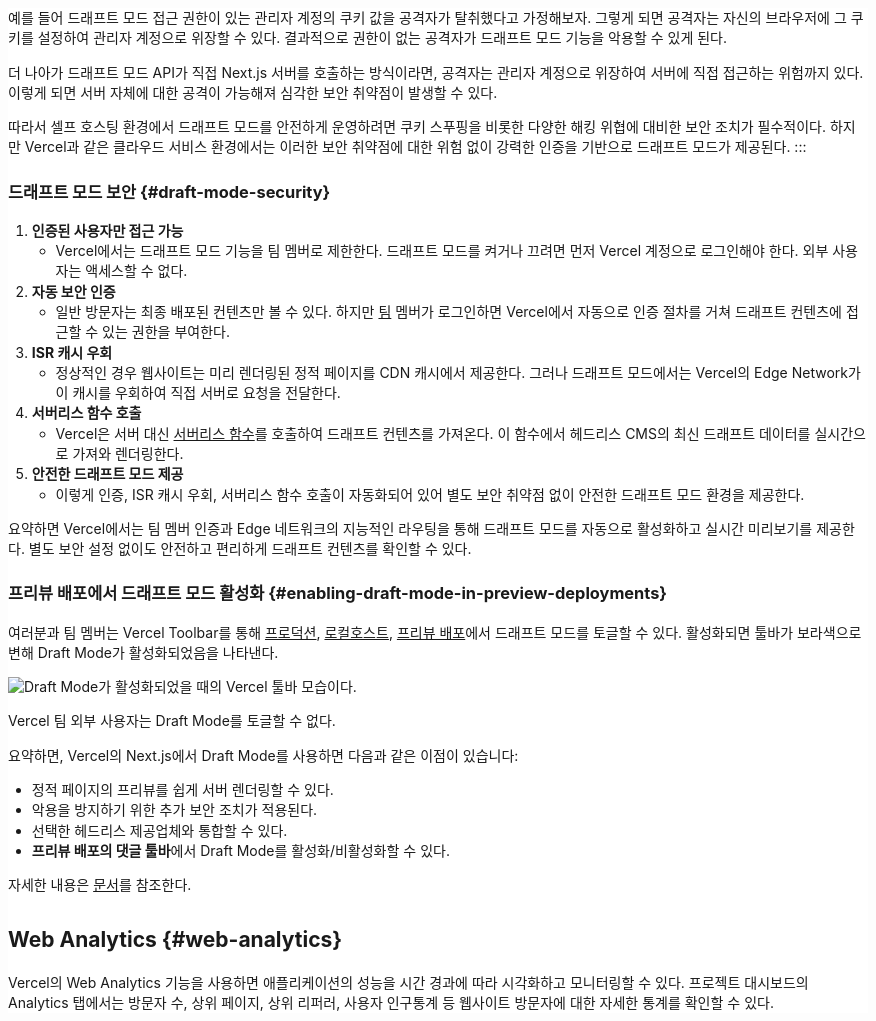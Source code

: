 예를 들어 드래프트 모드 접근 권한이 있는 관리자 계정의 쿠키 값을 공격자가 탈취했다고 가정해보자. 그렇게 되면 공격자는 자신의 브라우저에 그 쿠키를 설정하여 관리자 계정으로 위장할 수 있다. 결과적으로 권한이 없는 공격자가 드래프트 모드 기능을 악용할 수 있게 된다.

더 나아가 드래프트 모드 API가 직접 Next.js 서버를 호출하는 방식이라면, 공격자는 관리자 계정으로 위장하여 서버에 직접 접근하는 위험까지 있다. 이렇게 되면 서버 자체에 대한 공격이 가능해져 심각한 보안 취약점이 발생할 수 있다.

따라서 셀프 호스팅 환경에서 드래프트 모드를 안전하게 운영하려면 쿠키 스푸핑을 비롯한 다양한 해킹 위협에 대비한 보안 조치가 필수적이다. 하지만 Vercel과 같은 클라우드 서비스 환경에서는 이러한 보안 취약점에 대한 위험 없이 강력한 인증을 기반으로 드래프트 모드가 제공된다.
:::

### 드래프트 모드 보안 {#draft-mode-security}

1. **인증된 사용자만 접근 가능**
   - Vercel에서는 드래프트 모드 기능을 팀 멤버로 제한한다. 드래프트 모드를 켜거나 끄려면 먼저 Vercel 계정으로 로그인해야 한다. 외부 사용자는 액세스할 수 없다.
2. **자동 보안 인증**
   - 일반 방문자는 최종 배포된 컨텐츠만 볼 수 있다. 하지만 [팀](https://vercel.com/docs/teams-and-accounts) 멤버가 로그인하면 Vercel에서 자동으로 인증 절차를 거쳐 드래프트 컨텐츠에 접근할 수 있는 권한을 부여한다.
3. **ISR 캐시 우회**
   - 정상적인 경우 웹사이트는 미리 렌더링된 정적 페이지를 CDN 캐시에서 제공한다. 그러나 드래프트 모드에서는 Vercel의 Edge Network가 이 캐시를 우회하여 직접 서버로 요청을 전달한다.
4. **서버리스 함수 호출**
   - Vercel은 서버 대신 [서버리스 함수](https://vercel.com/docs/functions/serverless-functions)를 호출하여 드래프트 컨텐츠를 가져온다. 이 함수에서 헤드리스 CMS의 최신 드래프트 데이터를 실시간으로 가져와 렌더링한다.
5. **안전한 드래프트 모드 제공**
   - 이렇게 인증, ISR 캐시 우회, 서버리스 함수 호출이 자동화되어 있어 별도 보안 취약점 없이 안전한 드래프트 모드 환경을 제공한다.

요약하면 Vercel에서는 팀 멤버 인증과 Edge 네트워크의 지능적인 라우팅을 통해 드래프트 모드를 자동으로 활성화하고 실시간 미리보기를 제공한다. 별도 보안 설정 없이도 안전하고 편리하게 드래프트 컨텐츠를 확인할 수 있다.

### 프리뷰 배포에서 드래프트 모드 활성화 {#enabling-draft-mode-in-preview-deployments}

여러분과 팀 멤버는 Vercel Toolbar를 통해 [프로덕션](https://vercel.com/docs/workflow-collaboration/comments/in-production-and-localhost#using-@vercel/toolbar-in-production), [로컬호스트](https://vercel.com/docs/workflow-collaboration/comments/in-production-and-localhost#using-@vercel/toolbar-in-localhost), [프리뷰 배포](https://vercel.com/docs/deployments/preview-deployments#comments)에서 드래프트 모드를 토글할 수 있다. 활성화되면 툴바가 보라색으로 변해 Draft Mode가 활성화되었음을 나타낸다.

![Draft Mode가 활성화되었을 때의 Vercel 툴바 모습이다.](https://s3.ap-northeast-2.amazonaws.com/vigorously.xyz/assets/images/vercel-doc-nextjs-on-vercel/1.png)

Vercel 팀 외부 사용자는 Draft Mode를 토글할 수 없다.

요약하면, Vercel의 Next.js에서 Draft Mode를 사용하면 다음과 같은 이점이 있습니다:

- 정적 페이지의 프리뷰를 쉽게 서버 렌더링할 수 있다.
- 악용을 방지하기 위한 추가 보안 조치가 적용된다.
- 선택한 헤드리스 제공업체와 통합할 수 있다.
- **프리뷰 배포의 댓글 툴바**에서 Draft Mode를 활성화/비활성화할 수 있다.

자세한 내용은 [문서](https://vercel.com/docs/workflow-collaboration/draft-mode)를 참조한다.

## Web Analytics {#web-analytics}

Vercel의 Web Analytics 기능을 사용하면 애플리케이션의 성능을 시간 경과에 따라 시각화하고 모니터링할 수 있다. 프로젝트 대시보드의 Analytics 탭에서는 방문자 수, 상위 페이지, 상위 리퍼러, 사용자 인구통계 등 웹사이트 방문자에 대한 자세한 통계를 확인할 수 있다.
